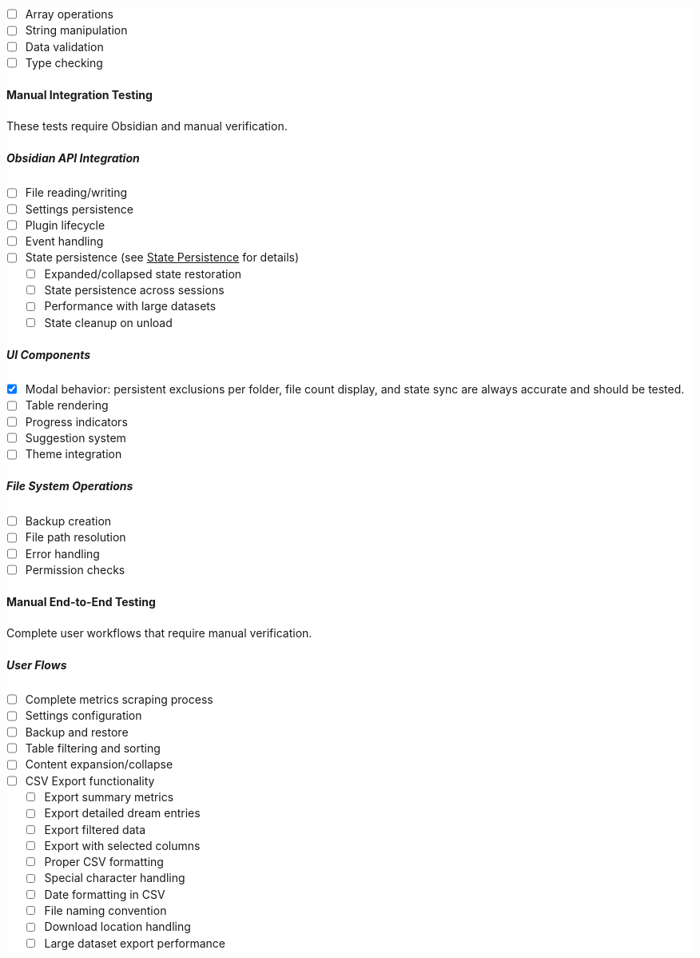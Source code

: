 - [ ] Array operations
- [ ] String manipulation
- [ ] Data validation
- [ ] Type checking

#### Manual Integration Testing

These tests require Obsidian and manual verification.

##### Obsidian API Integration

- [ ] File reading/writing
- [ ] Settings persistence
- [ ] Plugin lifecycle
- [ ] Event handling
- [ ] State persistence (see [State Persistence](STATE_PERSISTENCE.md) for details)
  - [ ] Expanded/collapsed state restoration
  - [ ] State persistence across sessions
  - [ ] Performance with large datasets
  - [ ] State cleanup on unload

##### UI Components

- [x] Modal behavior: persistent exclusions per folder, file count display, and state sync are always accurate and should be tested.
- [ ] Table rendering
- [ ] Progress indicators
- [ ] Suggestion system
- [ ] Theme integration

##### File System Operations

- [ ] Backup creation
- [ ] File path resolution
- [ ] Error handling
- [ ] Permission checks

#### Manual End-to-End Testing

Complete user workflows that require manual verification.

##### User Flows

- [ ] Complete metrics scraping process
- [ ] Settings configuration
- [ ] Backup and restore
- [ ] Table filtering and sorting
- [ ] Content expansion/collapse
- [ ] CSV Export functionality
  - [ ] Export summary metrics
  - [ ] Export detailed dream entries
  - [ ] Export filtered data
  - [ ] Export with selected columns
  - [ ] Proper CSV formatting
  - [ ] Special character handling
  - [ ] Date formatting in CSV
  - [ ] File naming convention
  - [ ] Download location handling
  - [ ] Large dataset export performance
